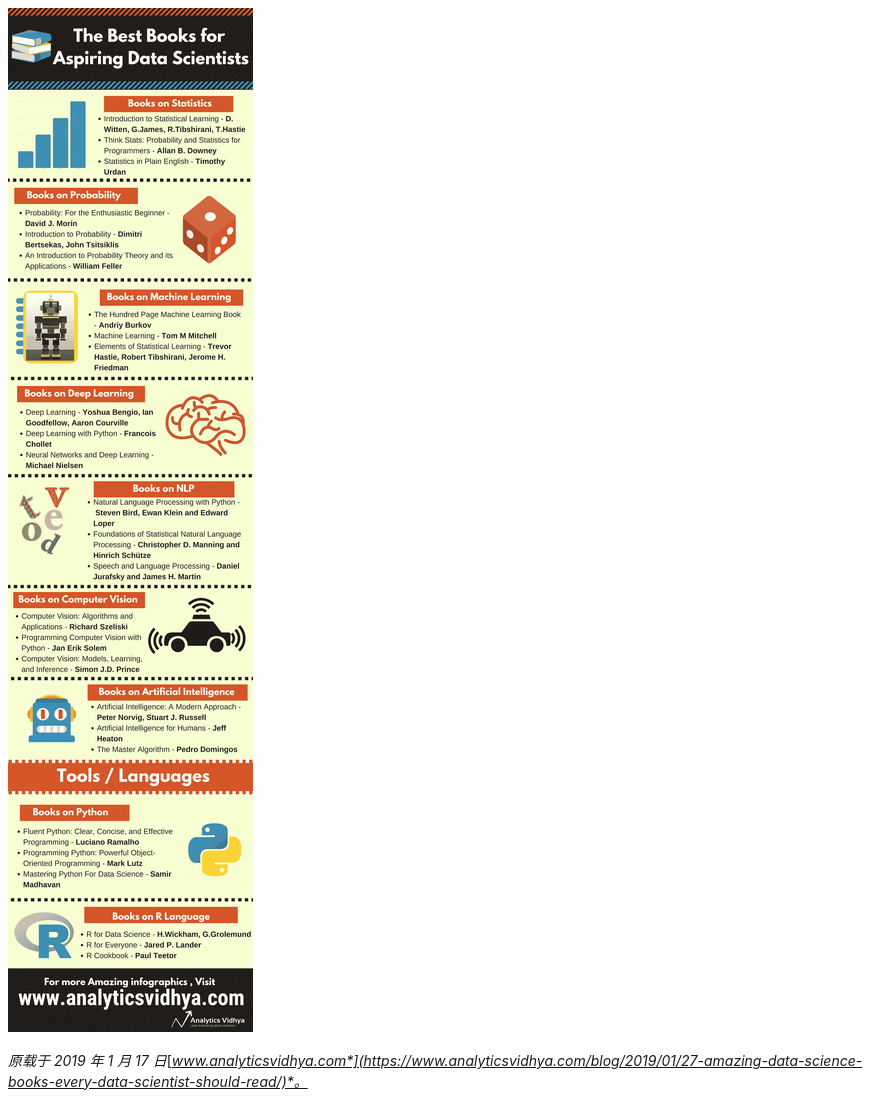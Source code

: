 ![](img/fed0d69a917383dc99866d1d39212c1d.png)

*原载于 2019 年 1 月 17 日*[*www.analyticsvidhya.com*](https://www.analyticsvidhya.com/blog/2019/01/27-amazing-data-science-books-every-data-scientist-should-read/)*。*